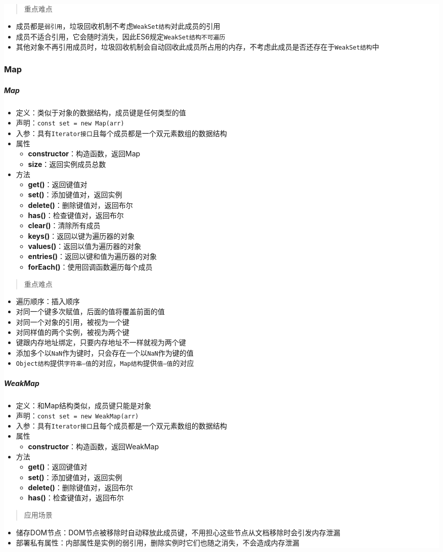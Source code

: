> 重点难点

- 成员都是`弱引用`，垃圾回收机制不考虑`WeakSet结构`对此成员的引用
- 成员不适合引用，它会随时消失，因此ES6规定`WeakSet结构不可遍历`
- 其他对象不再引用成员时，垃圾回收机制会自动回收此成员所占用的内存，不考虑此成员是否还存在于`WeakSet结构`中

### Map

##### Map

- 定义：类似于对象的数据结构，成员键是任何类型的值
- 声明：`const set = new Map(arr)`
- 入参：具有`Iterator接口`且每个成员都是一个双元素数组的数据结构
- 属性
  - **constructor**：构造函数，返回Map
  - **size**：返回实例成员总数
- 方法
  - **get()**：返回键值对
  - **set()**：添加键值对，返回实例
  - **delete()**：删除键值对，返回布尔
  - **has()**：检查键值对，返回布尔
  - **clear()**：清除所有成员
  - **keys()**：返回以键为遍历器的对象
  - **values()**：返回以值为遍历器的对象
  - **entries()**：返回以键和值为遍历器的对象
  - **forEach()**：使用回调函数遍历每个成员

> 重点难点

- 遍历顺序：插入顺序
- 对同一个键多次赋值，后面的值将覆盖前面的值
- 对同一个对象的引用，被视为一个键
- 对同样值的两个实例，被视为两个键
- 键跟内存地址绑定，只要内存地址不一样就视为两个键
- 添加多个以`NaN`作为键时，只会存在一个以`NaN`作为键的值
- `Object结构`提供`字符串—值`的对应，`Map结构`提供`值—值`的对应

##### WeakMap

- 定义：和Map结构类似，成员键只能是对象
- 声明：`const set = new WeakMap(arr)`
- 入参：具有`Iterator接口`且每个成员都是一个双元素数组的数据结构
- 属性
  - **constructor**：构造函数，返回WeakMap
- 方法
  - **get()**：返回键值对
  - **set()**：添加键值对，返回实例
  - **delete()**：删除键值对，返回布尔
  - **has()**：检查键值对，返回布尔

> 应用场景

- 储存DOM节点：DOM节点被移除时自动释放此成员键，不用担心这些节点从文档移除时会引发内存泄漏
- 部署私有属性：内部属性是实例的弱引用，删除实例时它们也随之消失，不会造成内存泄漏

